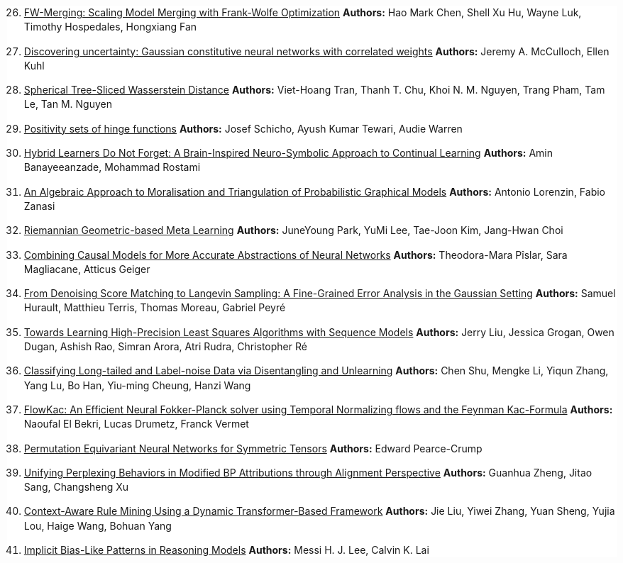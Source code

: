 26. [FW-Merging: Scaling Model Merging with Frank-Wolfe Optimization](#user-content-link26)
**Authors:** Hao Mark Chen, Shell Xu Hu, Wayne Luk, Timothy Hospedales, Hongxiang Fan

27. [Discovering uncertainty: Gaussian constitutive neural networks with correlated weights](#user-content-link27)
**Authors:** Jeremy A. McCulloch, Ellen Kuhl

28. [Spherical Tree-Sliced Wasserstein Distance](#user-content-link28)
**Authors:** Viet-Hoang Tran, Thanh T. Chu, Khoi N. M. Nguyen, Trang Pham, Tam Le, Tan M. Nguyen

29. [Positivity sets of hinge functions](#user-content-link29)
**Authors:** Josef Schicho, Ayush Kumar Tewari, Audie Warren

30. [Hybrid Learners Do Not Forget: A Brain-Inspired Neuro-Symbolic Approach to Continual Learning](#user-content-link30)
**Authors:** Amin Banayeeanzade, Mohammad Rostami

31. [An Algebraic Approach to Moralisation and Triangulation of Probabilistic Graphical Models](#user-content-link31)
**Authors:** Antonio Lorenzin, Fabio Zanasi

32. [Riemannian Geometric-based Meta Learning](#user-content-link32)
**Authors:** JuneYoung Park, YuMi Lee, Tae-Joon Kim, Jang-Hwan Choi

33. [Combining Causal Models for More Accurate Abstractions of Neural Networks](#user-content-link33)
**Authors:** Theodora-Mara Pîslar, Sara Magliacane, Atticus Geiger

34. [From Denoising Score Matching to Langevin Sampling: A Fine-Grained Error Analysis in the Gaussian Setting](#user-content-link34)
**Authors:** Samuel Hurault, Matthieu Terris, Thomas Moreau, Gabriel Peyré

35. [Towards Learning High-Precision Least Squares Algorithms with Sequence Models](#user-content-link35)
**Authors:** Jerry Liu, Jessica Grogan, Owen Dugan, Ashish Rao, Simran Arora, Atri Rudra, Christopher Ré

36. [Classifying Long-tailed and Label-noise Data via Disentangling and Unlearning](#user-content-link36)
**Authors:** Chen Shu, Mengke Li, Yiqun Zhang, Yang Lu, Bo Han, Yiu-ming Cheung, Hanzi Wang

37. [FlowKac: An Efficient Neural Fokker-Planck solver using Temporal Normalizing flows and the Feynman Kac-Formula](#user-content-link37)
**Authors:** Naoufal El Bekri, Lucas Drumetz, Franck Vermet

38. [Permutation Equivariant Neural Networks for Symmetric Tensors](#user-content-link38)
**Authors:** Edward Pearce-Crump

39. [Unifying Perplexing Behaviors in Modified BP Attributions through Alignment Perspective](#user-content-link39)
**Authors:** Guanhua Zheng, Jitao Sang, Changsheng Xu

40. [Context-Aware Rule Mining Using a Dynamic Transformer-Based Framework](#user-content-link40)
**Authors:** Jie Liu, Yiwei Zhang, Yuan Sheng, Yujia Lou, Haige Wang, Bohuan Yang

41. [Implicit Bias-Like Patterns in Reasoning Models](#user-content-link41)
**Authors:** Messi H. J. Lee, Calvin K. Lai
